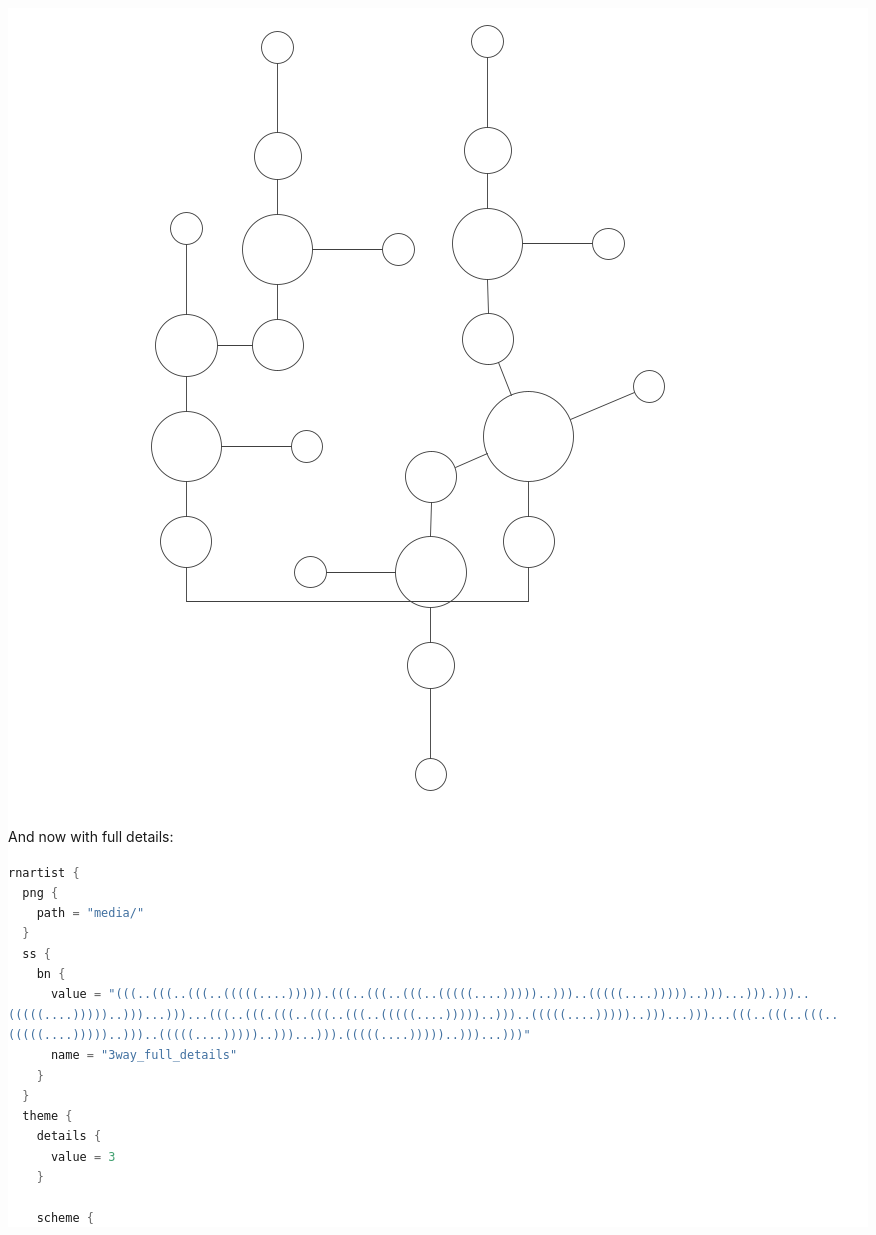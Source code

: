 ![](media/3way_6.png)

And now with full details:

```kotlin
rnartist {
  png {
    path = "media/"
  }
  ss {
    bn {
      value = "(((..(((..(((..(((((....))))).(((..(((..(((..(((((....)))))..)))..(((((....)))))..)))...))).)))..(((((....)))))..)))...)))...(((..(((.(((..(((..(((..(((((....)))))..)))..(((((....)))))..)))...)))...(((..(((..(((..(((((....)))))..)))..(((((....)))))..)))...))).(((((....)))))..)))...)))"
      name = "3way_full_details"
    }
  }
  theme {
    details {
      value = 3
    }

    scheme {
```
